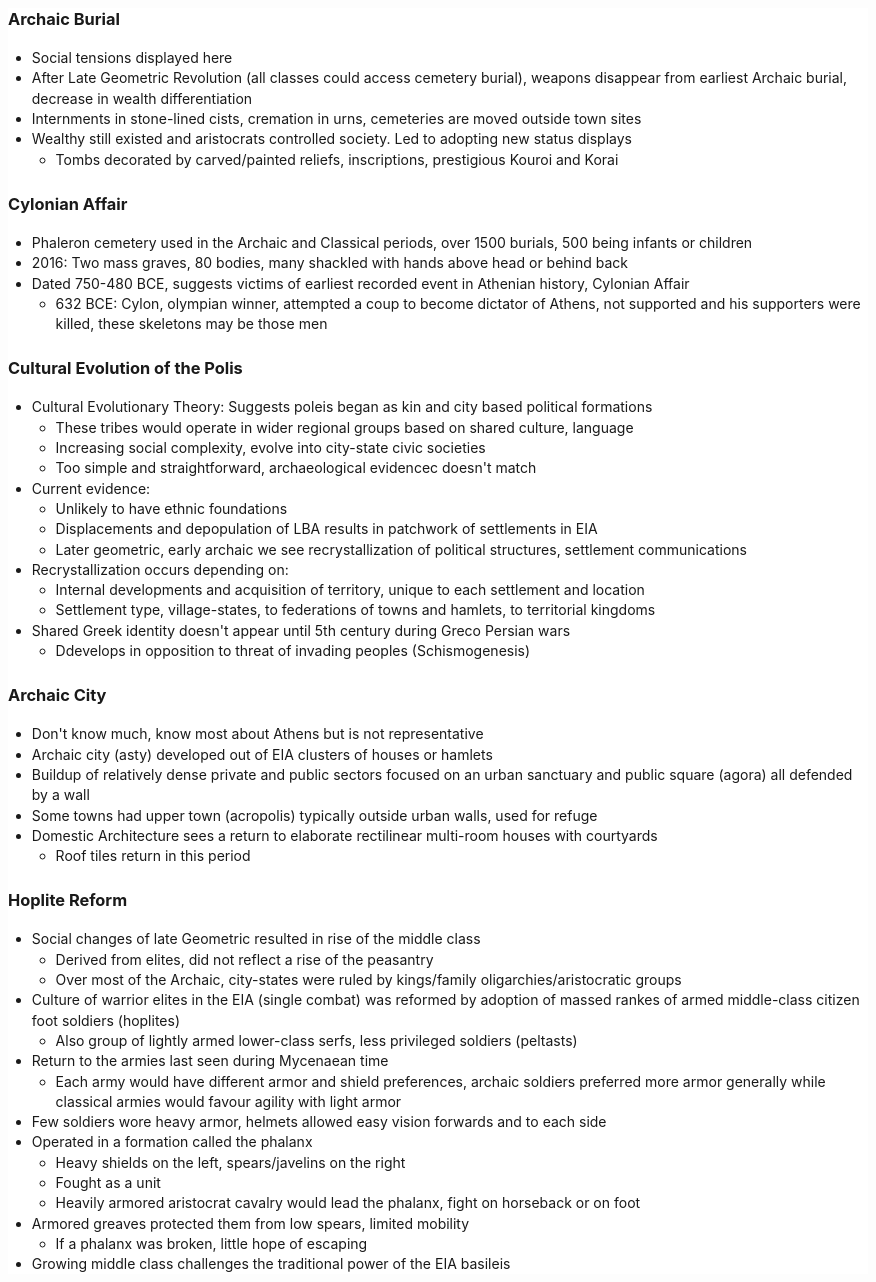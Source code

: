 ### Archaic Burial
 - Social tensions displayed here
 - After Late Geometric Revolution (all classes could access cemetery burial), weapons disappear from earliest Archaic burial, decrease in wealth differentiation
 - Internments in stone-lined cists, cremation in urns, cemeteries are moved outside town sites
 - Wealthy still existed and aristocrats controlled society. Led to adopting new status displays
	 - Tombs decorated by carved/painted reliefs, inscriptions, prestigious Kouroi and Korai

### Cylonian Affair
 - Phaleron cemetery used in the Archaic and Classical periods, over 1500 burials, 500 being infants or children
 - 2016: Two mass graves, 80 bodies, many shackled with hands above head or behind back
 - Dated 750-480 BCE, suggests victims of earliest recorded event in Athenian history, Cylonian Affair
	 - 632 BCE: Cylon, olympian winner, attempted a coup to become dictator of Athens, not supported and his supporters were killed, these skeletons may be those men

### Cultural Evolution of the Polis
 - Cultural Evolutionary Theory: Suggests poleis began as kin and city based political formations
	 - These tribes would operate in wider regional groups based on shared culture, language
	 - Increasing social complexity, evolve into city-state civic societies
	 - Too simple and straightforward, archaeological evidencec doesn't match
 - Current evidence:
	 - Unlikely to have ethnic foundations
	 - Displacements and depopulation of LBA results in patchwork of settlements in EIA
	 - Later geometric, early archaic we see recrystallization of political structures, settlement communications
 - Recrystallization occurs depending on:
	 - Internal developments and acquisition of territory, unique to each settlement and location
	 - Settlement type, village-states, to federations of towns and hamlets, to territorial kingdoms
 - Shared Greek identity doesn't appear until 5th century during Greco Persian wars
	 - Ddevelops in opposition to threat of invading peoples (Schismogenesis)

### Archaic City
 - Don't know much, know most about Athens but is not representative
 - Archaic city (asty) developed out of EIA clusters of houses or hamlets
 - Buildup of relatively dense private and public sectors focused on an urban sanctuary and public square (agora) all defended by a wall
 - Some towns had upper town (acropolis) typically outside urban walls, used for refuge
 - Domestic Architecture sees a return to elaborate rectilinear multi-room houses with courtyards
	 - Roof tiles return in this period

### Hoplite Reform
 - Social changes of late Geometric resulted in rise of the middle class
	 - Derived from elites, did not reflect a rise of the peasantry
	 - Over most of the Archaic, city-states were ruled by kings/family oligarchies/aristocratic groups
 - Culture of warrior elites in the EIA (single combat) was reformed by adoption of massed rankes of armed middle-class citizen foot soldiers (hoplites)
	 - Also group of lightly armed lower-class serfs, less privileged soldiers (peltasts)
 - Return to the armies last seen during Mycenaean time
	 - Each army would have different armor and shield preferences, archaic soldiers preferred more armor generally while classical armies would favour agility with light armor
 - Few soldiers wore heavy armor, helmets allowed easy vision forwards and to each side
 - Operated in a formation called the phalanx
	 - Heavy shields on the left, spears/javelins on the right
	 - Fought as a unit
	 - Heavily armored aristocrat cavalry would lead the phalanx, fight on horseback or on foot
 - Armored greaves protected them from low spears, limited mobility
	 - If a phalanx was broken, little hope of escaping
 - Growing middle class challenges the traditional power of the EIA basileis
